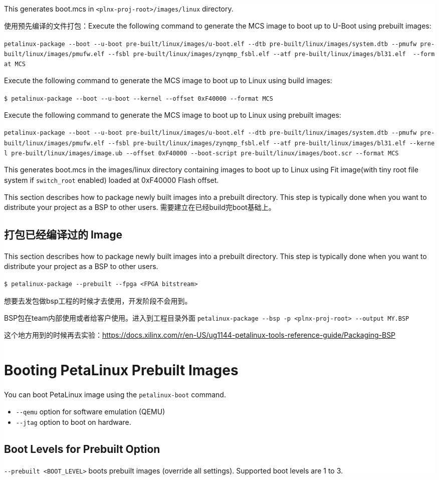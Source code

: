 This generates boot.mcs in `<plnx-proj-root>/images/linux` directory.

使用预先编译的文件打包：Execute the following command to generate the MCS image to boot up to U-Boot using prebuilt images:

```
petalinux-package --boot --u-boot pre-built/linux/images/u-boot.elf --dtb pre-built/linux/images/system.dtb --pmufw pre-built/linux/images/pmufw.elf --fsbl pre-built/linux/images/zynqmp_fsbl.elf --atf pre-built/linux/images/bl31.elf  --format MCS
```

Execute the following command to generate the MCS image to boot up to Linux using build images:

```
$ petalinux-package --boot --u-boot --kernel --offset 0xF40000 --format MCS
```

Execute the following command to generate the MCS image to boot up to Linux using prebuilt images:

```
petalinux-package --boot --u-boot pre-built/linux/images/u-boot.elf --dtb pre-built/linux/images/system.dtb --pmufw pre-built/linux/images/pmufw.elf --fsbl pre-built/linux/images/zynqmp_fsbl.elf --atf pre-built/linux/images/bl31.elf --kernel pre-built/linux/images/image.ub --offset 0xF40000 --boot-script pre-built/linux/images/boot.scr --format MCS
```

This generates boot.mcs in the images/linux directory containing images to boot up to Linux using Fit image(with tiny root file system if `switch_root` enabled) loaded at 0xF40000 Flash offset.

This section describes how to package newly built images into a prebuilt directory. This step is typically done when you want to distribute your project as a BSP to other users. 需要建立在已经build完boot基础上。

## 打包已经编译过的 Image

This section describes how to package newly built images into a prebuilt directory. This step is typically done when you want to distribute your project as a BSP to other users.

```
$ petalinux-package --prebuilt --fpga <FPGA bitstream>
```

想要去发包做bsp工程的时候才去使用，开发阶段不会用到。

BSP包在team内部使用或者给客户使用。进入到工程目录外面  `petalinux-package --bsp -p <plnx-proj-root> --output MY.BSP`

这个地方用到的时候再去实验：https://docs.xilinx.com/r/en-US/ug1144-petalinux-tools-reference-guide/Packaging-BSP 

# Booting PetaLinux Prebuilt Images

You can boot PetaLinux image using the `petalinux-boot` command. 
* `--qemu` option for software emulation (QEMU)
* `--jtag` option to boot on hardware. 

## Boot Levels for Prebuilt Option

`--prebuilt <BOOT_LEVEL>` boots prebuilt images (override all settings). Supported boot levels are 1 to 3. 
